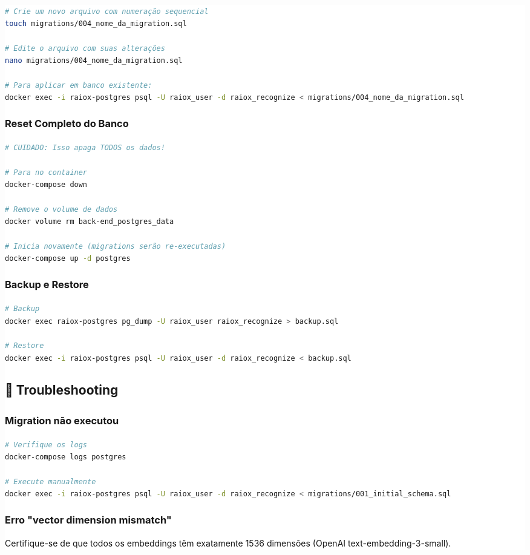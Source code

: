 ```bash
# Crie um novo arquivo com numeração sequencial
touch migrations/004_nome_da_migration.sql

# Edite o arquivo com suas alterações
nano migrations/004_nome_da_migration.sql

# Para aplicar em banco existente:
docker exec -i raiox-postgres psql -U raiox_user -d raiox_recognize < migrations/004_nome_da_migration.sql
```

### Reset Completo do Banco

```bash
# CUIDADO: Isso apaga TODOS os dados!

# Para no container
docker-compose down

# Remove o volume de dados
docker volume rm back-end_postgres_data

# Inicia novamente (migrations serão re-executadas)
docker-compose up -d postgres
```

### Backup e Restore

```bash
# Backup
docker exec raiox-postgres pg_dump -U raiox_user raiox_recognize > backup.sql

# Restore
docker exec -i raiox-postgres psql -U raiox_user -d raiox_recognize < backup.sql
```

## 🐛 Troubleshooting

### Migration não executou

```bash
# Verifique os logs
docker-compose logs postgres

# Execute manualmente
docker exec -i raiox-postgres psql -U raiox_user -d raiox_recognize < migrations/001_initial_schema.sql
```

### Erro "vector dimension mismatch"

Certifique-se de que todos os embeddings têm exatamente 1536 dimensões (OpenAI text-embedding-3-small).
